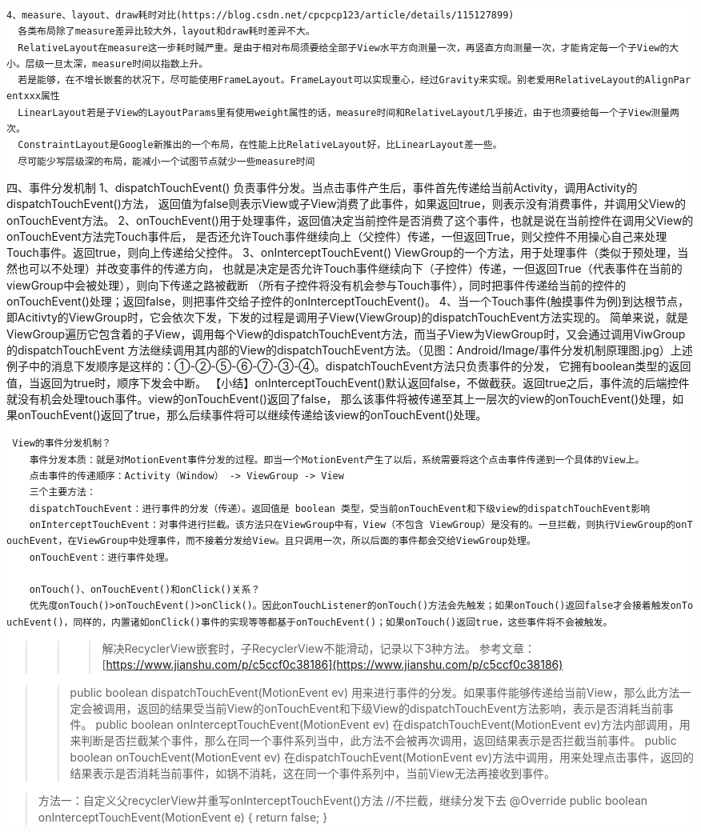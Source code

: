     4、measure、layout、draw耗时对比(https://blog.csdn.net/cpcpcp123/article/details/115127899)
      各类布局除了measure差异比较大外，layout和draw耗时差异不大。
      RelativeLayout在measure这一步耗时贼严重。是由于相对布局须要给全部子View水平方向测量一次，再竖直方向测量一次，才能肯定每一个子View的大小。层级一旦太深，measure时间以指数上升。
      若是能够，在不增长嵌套的状况下，尽可能使用FrameLayout。FrameLayout可以实现重心，经过Gravity来实现。别老爱用RelativeLayout的AlignParentxxx属性
      LinearLayout若是子View的LayoutParams里有使用weight属性的话，measure时间和RelativeLayout几乎接近，由于也须要给每一个子View测量两次。
      ConstraintLayout是Google新推出的一个布局，在性能上比RelativeLayout好，比LinearLayout差一些。
      尽可能少写层级深的布局，能减小一个试图节点就少一些measure时间

四、事件分发机制
   1、dispatchTouchEvent() 负责事件分发。当点击事件产生后，事件首先传递给当前Activity，调用Activity的dispatchTouchEvent()方法，
      返回值为false则表示View或子View消费了此事件，如果返回true，则表示没有消费事件，并调用父View的onTouchEvent方法。
   2、onTouchEvent()用于处理事件，返回值决定当前控件是否消费了这个事件，也就是说在当前控件在调用父View的onTouchEvent方法完Touch事件后，
      是否还允许Touch事件继续向上（父控件）传递，一但返回True，则父控件不用操心自己来处理Touch事件。返回true，则向上传递给父控件。
   3、onInterceptTouchEvent() ViewGroup的一个方法，用于处理事件（类似于预处理，当然也可以不处理）并改变事件的传递方向，
      也就是决定是否允许Touch事件继续向下（子控件）传递，一但返回True（代表事件在当前的viewGroup中会被处理），则向下传递之路被截断
      （所有子控件将没有机会参与Touch事件），同时把事件传递给当前的控件的onTouchEvent()处理；返回false，则把事件交给子控件的onInterceptTouchEvent()。
   4、当一个Touch事件(触摸事件为例)到达根节点，即Acitivty的ViewGroup时，它会依次下发，下发的过程是调用子View(ViewGroup)的dispatchTouchEvent方法实现的。
     简单来说，就是ViewGroup遍历它包含着的子View，调用每个View的dispatchTouchEvent方法，而当子View为ViewGroup时，又会通过调用ViwGroup的dispatchTouchEvent
     方法继续调用其内部的View的dispatchTouchEvent方法。（见图：Android/Image/事件分发机制原理图.jpg）上述例子中的消息下发顺序是这样的：①-②-⑤-⑥-⑦-③-④。dispatchTouchEvent方法只负责事件的分发，
     它拥有boolean类型的返回值，当返回为true时，顺序下发会中断。
   【小结】onInterceptTouchEvent()默认返回false，不做截获。返回true之后，事件流的后端控件就没有机会处理touch事件。view的onTouchEvent()返回了false，
      那么该事件将被传递至其上一层次的view的onTouchEvent()处理，如果onTouchEvent()返回了true，那么后续事件将可以继续传递给该view的onTouchEvent()处理。
        
     View的事件分发机制？
        事件分发本质：就是对MotionEvent事件分发的过程。即当一个MotionEvent产生了以后，系统需要将这个点击事件传递到一个具体的View上。
        点击事件的传递顺序：Activity（Window） -> ViewGroup -> View
        三个主要方法：
        dispatchTouchEvent：进行事件的分发（传递）。返回值是 boolean 类型，受当前onTouchEvent和下级view的dispatchTouchEvent影响
        onInterceptTouchEvent：对事件进行拦截。该方法只在ViewGroup中有，View（不包含 ViewGroup）是没有的。一旦拦截，则执行ViewGroup的onTouchEvent，在ViewGroup中处理事件，而不接着分发给View。且只调用一次，所以后面的事件都会交给ViewGroup处理。
        onTouchEvent：进行事件处理。
     
        onTouch()、onTouchEvent()和onClick()关系？
        优先度onTouch()>onTouchEvent()>onClick()。因此onTouchListener的onTouch()方法会先触发；如果onTouch()返回false才会接着触发onTouchEvent()，同样的，内置诸如onClick()事件的实现等等都基于onTouchEvent()；如果onTouch()返回true，这些事件将不会被触发。


>>>解决RecyclerView嵌套时，子RecyclerView不能滑动，记录以下3种方法。
      参考文章：[https://www.jianshu.com/p/c5ccf0c38186](https://www.jianshu.com/p/c5ccf0c38186)
   
   >>public boolean dispatchTouchEvent(MotionEvent ev)
   用来进行事件的分发。如果事件能够传递给当前View，那么此方法一定会被调用，返回的结果受当前View的onTouchEvent和下级View的dispatchTouchEvent方法影响，表示是否消耗当前事件。
   >>public boolean onInterceptTouchEvent(MotionEvent ev)
   在dispatchTouchEvent(MotionEvent ev)方法内部调用，用来判断是否拦截某个事件，那么在同一个事件系列当中，此方法不会被再次调用，返回结果表示是否拦截当前事件。
   >>public boolean onTouchEvent(MotionEvent ev)
   在dispatchTouchEvent(MotionEvent ev)方法中调用，用来处理点击事件，返回的结果表示是否消耗当前事件，如锅不消耗，这在同一个事件系列中，当前View无法再接收到事件。
   
   >方法一：自定义父recyclerView并重写onInterceptTouchEvent()方法
   //不拦截，继续分发下去
   @Override
   public boolean onInterceptTouchEvent(MotionEvent e) {
       return false;
   }
   